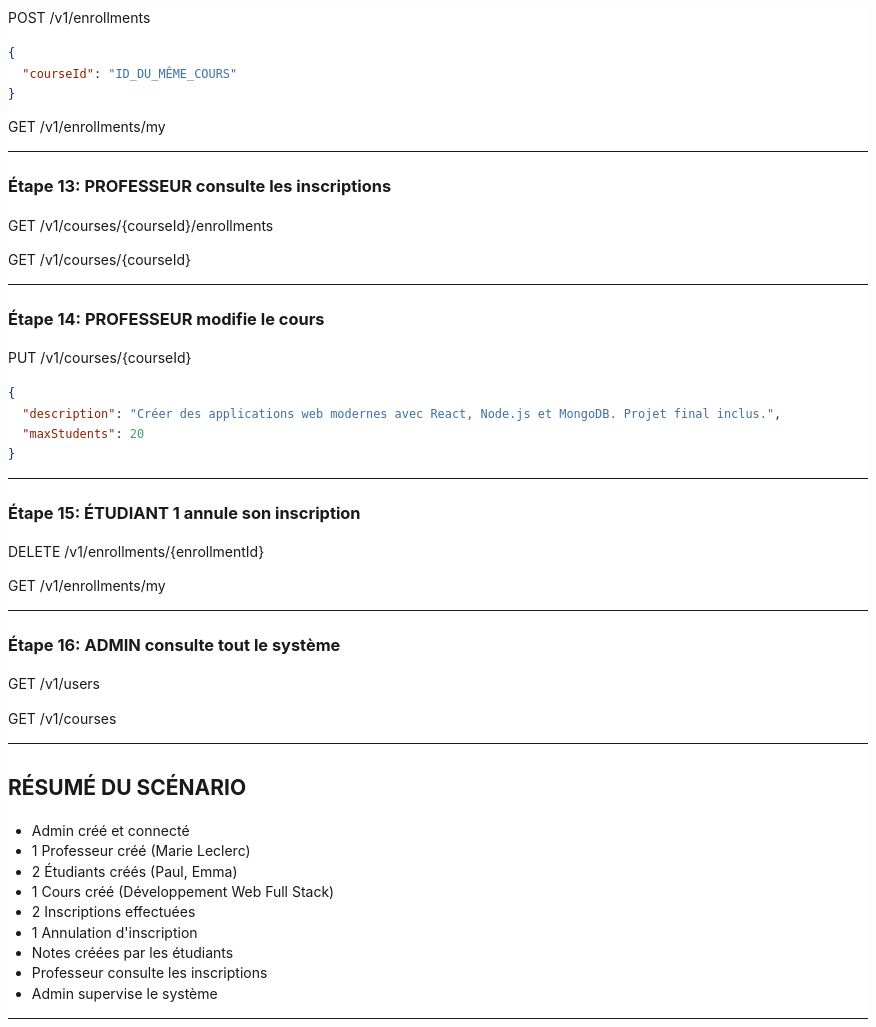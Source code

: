 POST /v1/enrollments

```json
{
  "courseId": "ID_DU_MÊME_COURS"
}
```

GET /v1/enrollments/my

---

### Étape 13: PROFESSEUR consulte les inscriptions

GET /v1/courses/{courseId}/enrollments

GET /v1/courses/{courseId}

---

### Étape 14: PROFESSEUR modifie le cours

PUT /v1/courses/{courseId}

```json
{
  "description": "Créer des applications web modernes avec React, Node.js et MongoDB. Projet final inclus.",
  "maxStudents": 20
}
```

---

### Étape 15: ÉTUDIANT 1 annule son inscription

DELETE /v1/enrollments/{enrollmentId}

GET /v1/enrollments/my

---

### Étape 16: ADMIN consulte tout le système

GET /v1/users

GET /v1/courses

---

## RÉSUMÉ DU SCÉNARIO

- Admin créé et connecté
- 1 Professeur créé (Marie Leclerc)
- 2 Étudiants créés (Paul, Emma)
- 1 Cours créé (Développement Web Full Stack)
- 2 Inscriptions effectuées
- 1 Annulation d'inscription
- Notes créées par les étudiants
- Professeur consulte les inscriptions
- Admin supervise le système

---